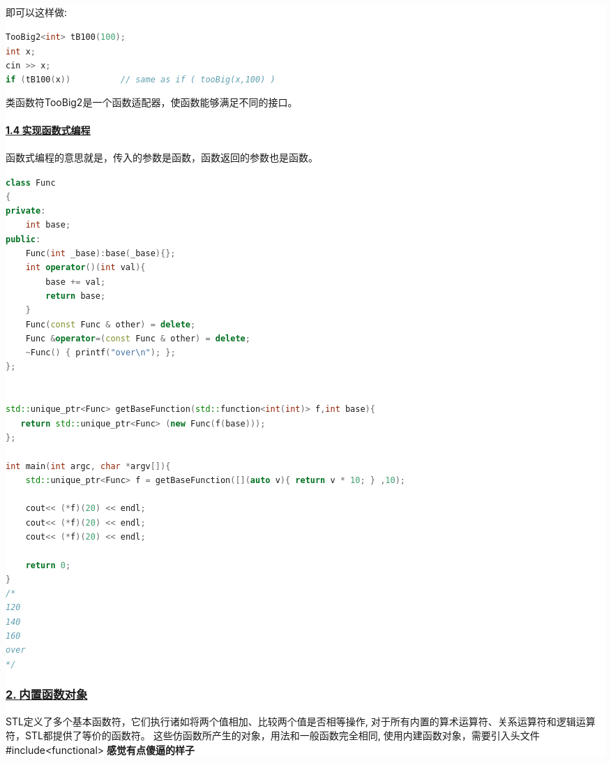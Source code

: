 ```cpp
```
即可以这样做:
```cpp
TooBig2<int> tB100(100);
int x;
cin >> x;
if (tB100(x))          // same as if ( tooBig(x,100) )
```
类函数符TooBig2是一个函数适配器，使函数能够满足不同的接口。


#### [1.4 实现函数式编程](#)
函数式编程的意思就是，传入的参数是函数，函数返回的参数也是函数。

```cpp
class Func
{
private:
    int base;
public:
    Func(int _base):base(_base){};
    int operator()(int val){
        base += val;
        return base;
    }
    Func(const Func & other) = delete;
    Func &operator=(const Func & other) = delete;
    ~Func() { printf("over\n"); };
};


std::unique_ptr<Func> getBaseFunction(std::function<int(int)> f,int base){
   return std::unique_ptr<Func> (new Func(f(base))); 
};

int main(int argc, char *argv[]){
    std::unique_ptr<Func> f = getBaseFunction([](auto v){ return v * 10; } ,10);

    cout<< (*f)(20) << endl;
    cout<< (*f)(20) << endl;
    cout<< (*f)(20) << endl;

    return 0;
}
/*
120
140
160
over
*/
```

### [2. 内置函数对象](#) 
STL定义了多个基本函数符，它们执行诸如将两个值相加、比较两个值是否相等操作, 对于所有内置的算术运算符、关系运算符和逻辑运算符，STL都提供了等价的函数符。 
这些仿函数所产生的对象，用法和一般函数完全相同, 使用内建函数对象，需要引入头文件 #include\<functional\>  **感觉有点傻逼的样子**
